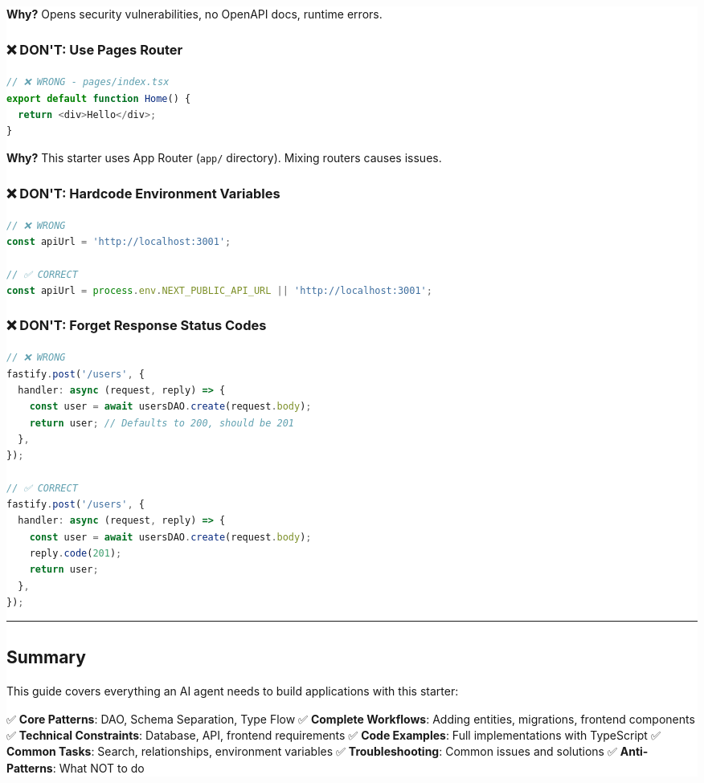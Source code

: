 **Why?** Opens security vulnerabilities, no OpenAPI docs, runtime errors.

### ❌ DON'T: Use Pages Router

```typescript
// ❌ WRONG - pages/index.tsx
export default function Home() {
  return <div>Hello</div>;
}
```

**Why?** This starter uses App Router (`app/` directory). Mixing routers causes issues.

### ❌ DON'T: Hardcode Environment Variables

```typescript
// ❌ WRONG
const apiUrl = 'http://localhost:3001';

// ✅ CORRECT
const apiUrl = process.env.NEXT_PUBLIC_API_URL || 'http://localhost:3001';
```

### ❌ DON'T: Forget Response Status Codes

```typescript
// ❌ WRONG
fastify.post('/users', {
  handler: async (request, reply) => {
    const user = await usersDAO.create(request.body);
    return user; // Defaults to 200, should be 201
  },
});

// ✅ CORRECT
fastify.post('/users', {
  handler: async (request, reply) => {
    const user = await usersDAO.create(request.body);
    reply.code(201);
    return user;
  },
});
```

---

## Summary

This guide covers everything an AI agent needs to build applications with this starter:

✅ **Core Patterns**: DAO, Schema Separation, Type Flow
✅ **Complete Workflows**: Adding entities, migrations, frontend components
✅ **Technical Constraints**: Database, API, frontend requirements
✅ **Code Examples**: Full implementations with TypeScript
✅ **Common Tasks**: Search, relationships, environment variables
✅ **Troubleshooting**: Common issues and solutions
✅ **Anti-Patterns**: What NOT to do
